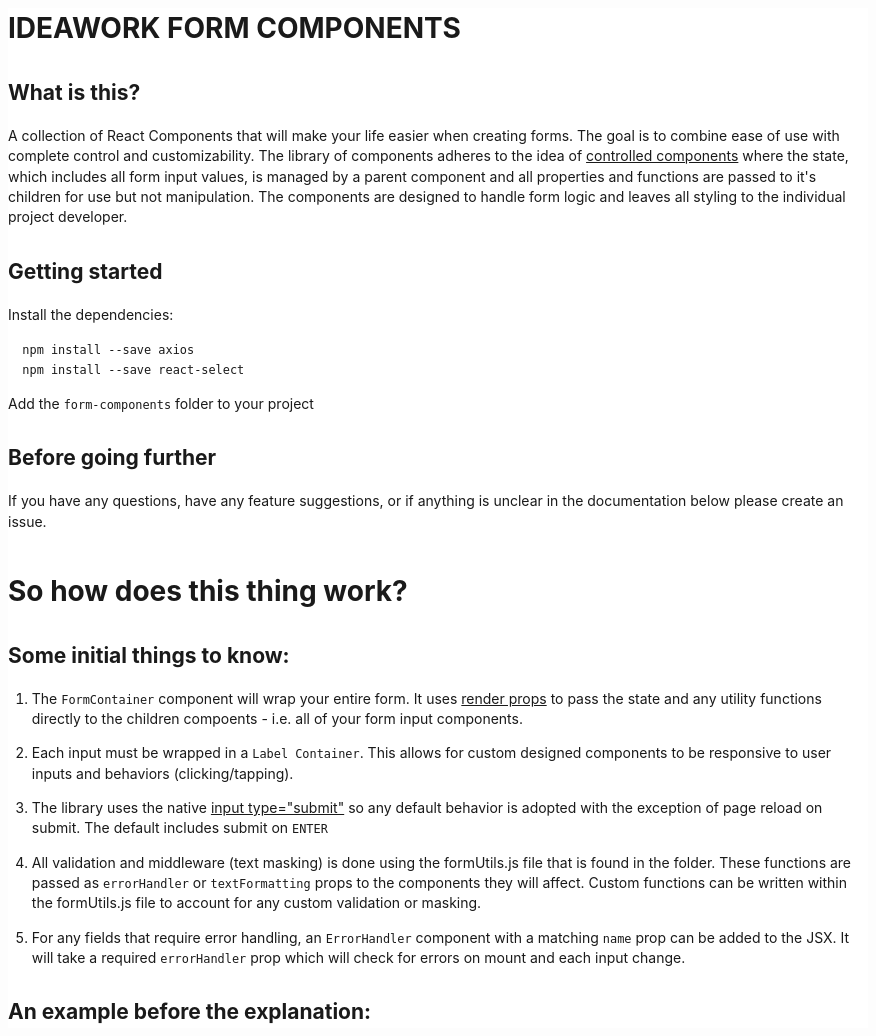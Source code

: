 # IDEAWORK FORM COMPONENTS

## What is this?

A collection of React Components that will make your life easier when creating forms. The goal is to combine ease of use with complete control and customizability. The library of components adheres to the idea of [controlled components](https://reactjs.org/docs/forms.html#controlled-components) where the state, which includes all form input values, is managed by a parent component and all properties and functions are passed to it's children for use but not manipulation. The components are designed to handle form logic and leaves all styling to the individual project developer.

## Getting started

Install the dependencies:

```
  npm install --save axios
  npm install --save react-select
```

Add the `form-components` folder to your project

## Before going further

If you have any questions, have any feature suggestions, or if anything is unclear in the documentation below please create an issue.

# So how does this thing work?

## Some initial things to know:

1.  The `FormContainer` component will wrap your entire form. It uses [render props](https://reactjs.org/docs/render-props.html) to pass the state and any utility functions directly to the children compoents - i.e. all of your form input components.
2.  Each input must be wrapped in a `Label Container`. This allows for custom designed components to be responsive to user inputs and behaviors (clicking/tapping).

3.  The library uses the native [input type="submit"](https://developer.mozilla.org/en-US/docs/Web/HTML/Element/input/submit) so any default behavior is adopted with the exception of page reload on submit. The default includes submit on `ENTER`

4.  All validation and middleware (text masking) is done using the formUtils.js file that is found in the folder. These functions are passed as `errorHandler` or `textFormatting` props to the components they will affect. Custom functions can be written within the formUtils.js file to account for any custom validation or masking.

5.  For any fields that require error handling, an `ErrorHandler` component with a matching `name` prop can be added to the JSX. It will take a required `errorHandler` prop which will check for errors on mount and each input change.

## An example before the explanation:
